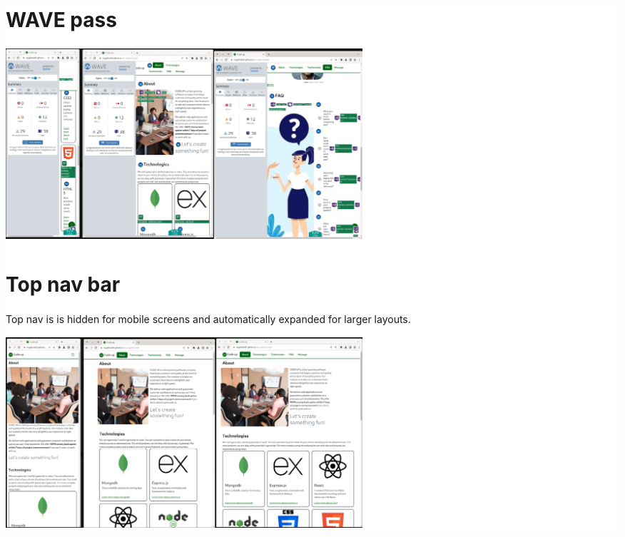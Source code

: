 # WAVE pass

<a href="markdown_pics/wave.png" target="_blank">
    <img src="markdown_pics/wave.png" width="500" alt="WAVE pass without errors">
</a>

# Top nav bar

Top nav is is hidden for mobile screens and automatically expanded for larger layouts.

<a href="markdown_pics/nav-about-me-1.png" target="_blank">
    <img src="markdown_pics/nav-about-me-1.png" width="500" alt="about me and nav sections">
</a>
